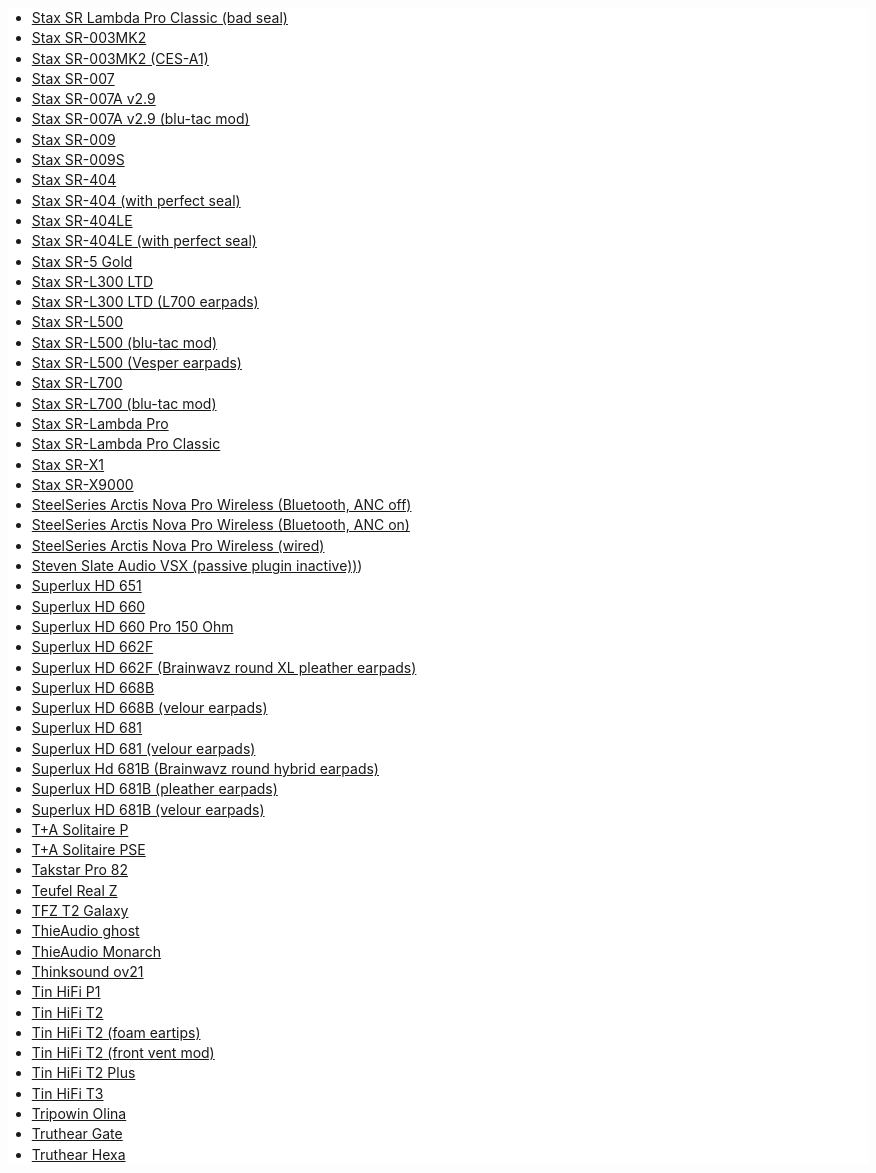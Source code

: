 - [Stax SR Lambda Pro Classic (bad seal)](./over-ear/Stax%20SR%20Lambda%20Pro%20Classic%20(bad%20seal))
- [Stax SR-003MK2](./in-ear/Stax%20SR-003MK2)
- [Stax SR-003MK2 (CES-A1)](./in-ear/Stax%20SR-003MK2%20(CES-A1))
- [Stax SR-007](./over-ear/Stax%20SR-007)
- [Stax SR-007A v2.9](./over-ear/Stax%20SR-007A%20v2.9)
- [Stax SR-007A v2.9 (blu-tac mod)](./over-ear/Stax%20SR-007A%20v2.9%20(blu-tac%20mod))
- [Stax SR-009](./over-ear/Stax%20SR-009)
- [Stax SR-009S](./over-ear/Stax%20SR-009S)
- [Stax SR-404](./over-ear/Stax%20SR-404)
- [Stax SR-404 (with perfect seal)](./over-ear/Stax%20SR-404%20(with%20perfect%20seal))
- [Stax SR-404LE](./over-ear/Stax%20SR-404LE)
- [Stax SR-404LE (with perfect seal)](./over-ear/Stax%20SR-404LE%20(with%20perfect%20seal))
- [Stax SR-5 Gold](./over-ear/Stax%20SR-5%20Gold)
- [Stax SR-L300 LTD](./over-ear/Stax%20SR-L300%20LTD)
- [Stax SR-L300 LTD (L700 earpads)](./over-ear/Stax%20SR-L300%20LTD%20(L700%20earpads))
- [Stax SR-L500](./over-ear/Stax%20SR-L500)
- [Stax SR-L500 (blu-tac mod)](./over-ear/Stax%20SR-L500%20(blu-tac%20mod))
- [Stax SR-L500 (Vesper earpads)](./over-ear/Stax%20SR-L500%20(Vesper%20earpads))
- [Stax SR-L700](./over-ear/Stax%20SR-L700)
- [Stax SR-L700 (blu-tac mod)](./over-ear/Stax%20SR-L700%20(blu-tac%20mod))
- [Stax SR-Lambda Pro](./over-ear/Stax%20SR-Lambda%20Pro)
- [Stax SR-Lambda Pro Classic](./over-ear/Stax%20SR-Lambda%20Pro%20Classic)
- [Stax SR-X1](./over-ear/Stax%20SR-X1)
- [Stax SR-X9000](./over-ear/Stax%20SR-X9000)
- [SteelSeries Arctis Nova Pro Wireless (Bluetooth, ANC off)](./over-ear/SteelSeries%20Arctis%20Nova%20Pro%20Wireless%20(Bluetooth,%20ANC%20off))
- [SteelSeries Arctis Nova Pro Wireless (Bluetooth, ANC on)](./over-ear/SteelSeries%20Arctis%20Nova%20Pro%20Wireless%20(Bluetooth,%20ANC%20on))
- [SteelSeries Arctis Nova Pro Wireless (wired)](./over-ear/SteelSeries%20Arctis%20Nova%20Pro%20Wireless%20(wired))
- [Steven Slate Audio VSX (passive plugin inactive))](./over-ear/Steven%20Slate%20Audio%20VSX%20(passive%20plugin%20inactive)))
- [Superlux HD 651](./over-ear/Superlux%20HD%20651)
- [Superlux HD 660](./over-ear/Superlux%20HD%20660)
- [Superlux HD 660 Pro 150 Ohm](./over-ear/Superlux%20HD%20660%20Pro%20150%20Ohm)
- [Superlux HD 662F](./over-ear/Superlux%20HD%20662F)
- [Superlux HD 662F (Brainwavz round XL pleather earpads)](./over-ear/Superlux%20HD%20662F%20(Brainwavz%20round%20XL%20pleather%20earpads))
- [Superlux HD 668B](./over-ear/Superlux%20HD%20668B)
- [Superlux HD 668B (velour earpads)](./over-ear/Superlux%20HD%20668B%20(velour%20earpads))
- [Superlux HD 681](./over-ear/Superlux%20HD%20681)
- [Superlux HD 681 (velour earpads)](./over-ear/Superlux%20HD%20681%20(velour%20earpads))
- [Superlux Hd 681B (Brainwavz round hybrid earpads)](./over-ear/Superlux%20Hd%20681B%20(Brainwavz%20round%20hybrid%20earpads))
- [Superlux HD 681B (pleather earpads)](./over-ear/Superlux%20HD%20681B%20(pleather%20earpads))
- [Superlux HD 681B (velour earpads)](./over-ear/Superlux%20HD%20681B%20(velour%20earpads))
- [T+A Solitaire P](./over-ear/T+A%20Solitaire%20P)
- [T+A Solitaire PSE](./over-ear/T+A%20Solitaire%20PSE)
- [Takstar Pro 82](./over-ear/Takstar%20Pro%2082)
- [Teufel Real Z](./over-ear/Teufel%20Real%20Z)
- [TFZ T2 Galaxy](./in-ear/TFZ%20T2%20Galaxy)
- [ThieAudio ghost](./over-ear/ThieAudio%20ghost)
- [ThieAudio Monarch](./in-ear/ThieAudio%20Monarch)
- [Thinksound ov21](./over-ear/Thinksound%20ov21)
- [Tin HiFi P1](./in-ear/Tin%20HiFi%20P1)
- [Tin HiFi T2](./in-ear/Tin%20HiFi%20T2)
- [Tin HiFi T2 (foam eartips)](./in-ear/Tin%20HiFi%20T2%20(foam%20eartips))
- [Tin HiFi T2 (front vent mod)](./in-ear/Tin%20HiFi%20T2%20(front%20vent%20mod))
- [Tin HiFi T2 Plus](./in-ear/Tin%20HiFi%20T2%20Plus)
- [Tin HiFi T3](./in-ear/Tin%20HiFi%20T3)
- [Tripowin Olina](./in-ear/Tripowin%20Olina)
- [Truthear Gate](./in-ear/Truthear%20Gate)
- [Truthear Hexa](./in-ear/Truthear%20Hexa)